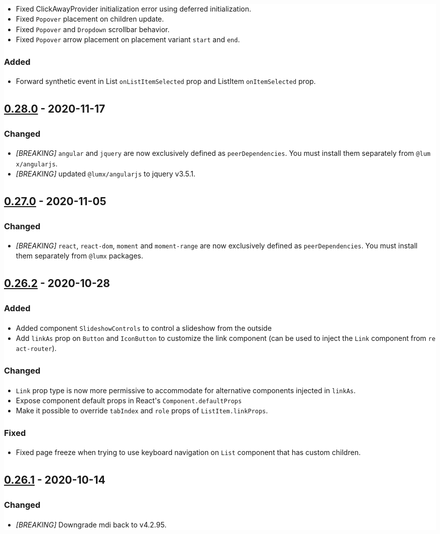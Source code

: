 -   Fixed ClickAwayProvider initialization error using deferred initialization.
-   Fixed `Popover` placement on children update.
-   Fixed `Popover` and `Dropdown` scrollbar behavior.
-   Fixed `Popover` arrow placement on placement variant `start` and `end`.

### Added

-   Forward synthetic event in List `onListItemSelected` prop and ListItem `onItemSelected` prop.

## [0.28.0][] - 2020-11-17

### Changed

-   _[BREAKING]_ `angular` and `jquery` are now exclusively defined as `peerDependencies`. You must install them separately from `@lumx/angularjs`.
-   _[BREAKING]_ updated `@lumx/angularjs` to jquery v3.5.1.

## [0.27.0][] - 2020-11-05

### Changed

-   _[BREAKING]_ `react`, `react-dom`, `moment` and `moment-range` are now exclusively defined as `peerDependencies`. You must install them separately from `@lumx` packages.

## [0.26.2][] - 2020-10-28

### Added

-   Added component `SlideshowControls` to control a slideshow from the outside
-   Add `linkAs` prop on `Button` and `IconButton` to customize the link component (can be used to inject the `Link` component from `react-router`).

### Changed

-   `Link` prop type is now more permissive to accommodate for alternative components injected in `linkAs`.
-   Expose component default props in React's `Component.defaultProps`
-   Make it possible to override `tabIndex` and `role` props of `ListItem.linkProps`.

### Fixed

-   Fixed page freeze when trying to use keyboard navigation on `List` component that has custom children.

## [0.26.1][] - 2020-10-14

### Changed

-   _[BREAKING]_ Downgrade mdi back to v4.2.95.


[0.10.0]: https://github.com/lumapps/design-system/tree/v0.10.0
[0.11.0]: https://github.com/lumapps/design-system/tree/v0.11.0
[0.12.0]: https://github.com/lumapps/design-system/tree/v0.12.0
[0.13.0]: https://github.com/lumapps/design-system/tree/v0.13.0
[0.14.0]: https://github.com/lumapps/design-system/tree/v0.14.0
[0.15.0]: https://github.com/lumapps/design-system/tree/v0.15.0
[0.15.1]: https://github.com/lumapps/design-system/tree/v0.15.1
[0.15.2]: https://github.com/lumapps/design-system/tree/v0.15.2
[0.15.3]: https://github.com/lumapps/design-system/tree/v0.15.3
[0.17.0]: https://github.com/lumapps/design-system/tree/v0.17.0
[0.18.0]: https://github.com/lumapps/design-system/tree/v0.18.0
[0.18.1]: https://github.com/lumapps/design-system/tree/v0.18.1
[0.18.2]: https://github.com/lumapps/design-system/tree/v0.18.2
[0.18.3]: https://github.com/lumapps/design-system/tree/v0.18.3
[0.18.4]: https://github.com/lumapps/design-system/tree/v0.18.4
[0.18.5]: https://github.com/lumapps/design-system/tree/v0.18.5
[0.18.6]: https://github.com/lumapps/design-system/tree/v0.18.6
[0.18.7]: https://github.com/lumapps/design-system/tree/v0.18.7
[0.18.8]: https://github.com/lumapps/design-system/tree/v0.18.8
[0.18.9]: https://github.com/lumapps/design-system/tree/v0.18.9
[0.19.0]: https://github.com/lumapps/design-system/tree/v0.19.0
[0.20.0]: https://github.com/lumapps/design-system/tree/v0.20.0
[0.20.1]: https://github.com/lumapps/design-system/tree/v0.20.1
[0.21.0]: https://github.com/lumapps/design-system/tree/v0.21.0
[0.21.1]: https://github.com/lumapps/design-system/tree/v0.21.1
[0.21.2]: https://github.com/lumapps/design-system/tree/v0.21.2
[0.21.3]: https://github.com/lumapps/design-system/tree/v0.21.3
[0.21.4]: https://github.com/lumapps/design-system/tree/v0.21.4
[0.21.5]: https://github.com/lumapps/design-system/tree/v0.21.5
[0.21.6]: https://github.com/lumapps/design-system/tree/v0.21.6
[0.21.7]: https://github.com/lumapps/design-system/tree/v0.21.7
[0.21.8]: https://github.com/lumapps/design-system/tree/v0.21.8
[0.21.9]: https://github.com/lumapps/design-system/tree/v0.21.9
[0.21.10]: https://github.com/lumapps/design-system/tree/v0.21.10
[0.21.11]: https://github.com/lumapps/design-system/tree/v0.21.11
[0.21.12]: https://github.com/lumapps/design-system/tree/v0.21.12
[0.21.13]: https://github.com/lumapps/design-system/tree/v0.21.13
[0.21.14]: https://github.com/lumapps/design-system/tree/v0.21.14
[0.21.15]: https://github.com/lumapps/design-system/tree/v0.21.15
[0.21.16]: https://github.com/lumapps/design-system/tree/v0.21.16
[0.21.17]: https://github.com/lumapps/design-system/tree/v0.21.17
[0.21.18]: https://github.com/lumapps/design-system/tree/v0.21.18
[0.21.19]: https://github.com/lumapps/design-system/tree/v0.21.19
[0.22.0]: https://github.com/lumapps/design-system/tree/v0.22.0
[0.23.0]: https://github.com/lumapps/design-system/tree/v0.23.0
[0.24.0]: https://github.com/lumapps/design-system/tree/v0.24.0
[0.24.2]: https://github.com/lumapps/design-system/tree/v0.24.2
[0.24.3]: https://github.com/lumapps/design-system/tree/v0.24.3
[0.25.0]: https://github.com/lumapps/design-system/tree/v0.25.0
[0.25.2]: https://github.com/lumapps/design-system/tree/v0.25.2
[0.25.3]: https://github.com/lumapps/design-system/tree/v0.25.3
[0.25.4]: https://github.com/lumapps/design-system/tree/v0.25.4
[0.25.5]: https://github.com/lumapps/design-system/tree/v0.25.5
[0.25.6]: https://github.com/lumapps/design-system/tree/v0.25.6
[0.25.7]: https://github.com/lumapps/design-system/tree/v0.25.7
[0.25.8]: https://github.com/lumapps/design-system/tree/v0.25.8
[0.25.9]: https://github.com/lumapps/design-system/tree/v0.25.9
[0.25.10]: https://github.com/lumapps/design-system/tree/v0.25.10
[0.25.11]: https://github.com/lumapps/design-system/tree/v0.25.11
[0.25.12]: https://github.com/lumapps/design-system/tree/v0.25.12
[0.25.13]: https://github.com/lumapps/design-system/tree/v0.25.13
[0.25.14]: https://github.com/lumapps/design-system/tree/v0.25.14
[0.25.15]: https://github.com/lumapps/design-system/tree/v0.25.15
[0.25.16]: https://github.com/lumapps/design-system/tree/v0.25.16
[0.26.0]: https://github.com/lumapps/design-system/tree/v0.26.0
[0.26.1]: https://github.com/lumapps/design-system/tree/v0.26.1
[0.26.2]: https://github.com/lumapps/design-system/tree/v0.26.2
[0.27.0]: https://github.com/lumapps/design-system/tree/v0.27.0
[0.28.0]: https://github.com/lumapps/design-system/tree/v0.28.0
[0.28.1]: https://github.com/lumapps/design-system/tree/v0.28.1
[0.28.2]: https://github.com/lumapps/design-system/tree/v0.28.2
[1.0.0]: https://github.com/lumapps/design-system/tree/v1.0.0
[1.0.1]: https://github.com/lumapps/design-system/tree/v1.0.1
[1.0.2]: https://github.com/lumapps/design-system/tree/v1.0.2
[1.0.3]: https://github.com/lumapps/design-system/tree/v1.0.3
[1.0.4]: https://github.com/lumapps/design-system/tree/v1.0.4
[1.0.5]: https://github.com/lumapps/design-system/tree/v1.0.5
[1.0.6]: https://github.com/lumapps/design-system/tree/v1.0.6
[1.0.7]: https://github.com/lumapps/design-system/tree/v1.0.7
[1.0.8]: https://github.com/lumapps/design-system/tree/v1.0.8
[1.0.9]: https://github.com/lumapps/design-system/tree/v1.0.9
[1.0.10]: https://github.com/lumapps/design-system/tree/v1.0.10
[1.0.11]: https://github.com/lumapps/design-system/tree/v1.0.11
[1.0.12]: https://github.com/lumapps/design-system/tree/v1.0.12
[1.0.13]: https://github.com/lumapps/design-system/tree/v1.0.13
[1.0.14]: https://github.com/lumapps/design-system/tree/v1.0.14
[1.0.15]: https://github.com/lumapps/design-system/tree/v1.0.15
[1.0.16]: https://github.com/lumapps/design-system/tree/v1.0.16
[1.0.17]: https://github.com/lumapps/design-system/tree/v1.0.17
[1.0.18]: https://github.com/lumapps/design-system/tree/v1.0.18
[1.0.19]: https://github.com/lumapps/design-system/tree/v1.0.19
[1.0.20]: https://github.com/lumapps/design-system/tree/v1.0.20
[1.0.21]: https://github.com/lumapps/design-system/tree/v1.0.21
[1.0.22]: https://github.com/lumapps/design-system/tree/v1.0.22
[1.0.23]: https://github.com/lumapps/design-system/tree/v1.0.23
[1.0.24]: https://github.com/lumapps/design-system/tree/v1.0.24
[2.0.0]: https://github.com/lumapps/design-system/tree/v2.0.0
[2.0.1]: https://github.com/lumapps/design-system/tree/v2.0.1
[2.0.2]: https://github.com/lumapps/design-system/tree/v2.0.2
[2.0.3]: https://github.com/lumapps/design-system/tree/v2.0.3
[2.0.4]: https://github.com/lumapps/design-system/tree/v2.0.4
[2.0.5]: https://github.com/lumapps/design-system/tree/v2.0.5
[2.1.0]: https://github.com/lumapps/design-system/tree/v2.1.0
[2.1.1]: https://github.com/lumapps/design-system/tree/v2.1.1
[2.1.2]: https://github.com/lumapps/design-system/tree/v2.1.2
[2.1.3]: https://github.com/lumapps/design-system/tree/v2.1.3
[2.1.4]: https://github.com/lumapps/design-system/tree/v2.1.4
[2.1.5]: https://github.com/lumapps/design-system/tree/v2.1.5
[unreleased]: https://github.com/lumapps/design-system/compare/v2.1.5...HEAD
[unreleased]: https://github.com/lumapps/design-system/compare/v2.1.6...HEAD
[2.1.6]: https://github.com/lumapps/design-system/tree/v2.1.6
[unreleased]: https://github.com/lumapps/design-system/compare/v2.1.7...HEAD
[2.1.7]: https://github.com/lumapps/design-system/tree/v2.1.7
[unreleased]: https://github.com/lumapps/design-system/compare/v2.1.8...HEAD
[2.1.8]: https://github.com/lumapps/design-system/tree/v2.1.8
[unreleased]: https://github.com/lumapps/design-system/compare/v2.1.9...HEAD
[2.1.9]: https://github.com/lumapps/design-system/tree/v2.1.9
[unreleased]: https://github.com/lumapps/design-system/compare/v2.2.0...HEAD
[2.2.0]: https://github.com/lumapps/design-system/tree/v2.2.0
[unreleased]: https://github.com/lumapps/design-system/compare/v2.2.1...HEAD
[2.2.1]: https://github.com/lumapps/design-system/tree/v2.2.1
[unreleased]: https://github.com/lumapps/design-system/compare/v2.2.2...HEAD
[2.2.2]: https://github.com/lumapps/design-system/tree/v2.2.2
[unreleased]: https://github.com/lumapps/design-system/compare/v2.2.3...HEAD
[2.2.3]: https://github.com/lumapps/design-system/tree/v2.2.3
[unreleased]: https://github.com/lumapps/design-system/compare/v2.2.4...HEAD
[2.2.4]: https://github.com/lumapps/design-system/tree/v2.2.4
[unreleased]: https://github.com/lumapps/design-system/compare/v2.2.5...HEAD
[2.2.5]: https://github.com/lumapps/design-system/tree/v2.2.5
[unreleased]: https://github.com/lumapps/design-system/compare/v2.2.6...HEAD
[2.2.6]: https://github.com/lumapps/design-system/tree/v2.2.6
[unreleased]: https://github.com/lumapps/design-system/compare/v2.2.7...HEAD
[2.2.7]: https://github.com/lumapps/design-system/tree/v2.2.7
[unreleased]: https://github.com/lumapps/design-system/compare/v2.2.8...HEAD
[2.2.8]: https://github.com/lumapps/design-system/tree/v2.2.8
[unreleased]: https://github.com/lumapps/design-system/compare/v2.2.9...HEAD
[2.2.9]: https://github.com/lumapps/design-system/tree/v2.2.9
[unreleased]: https://github.com/lumapps/design-system/compare/v2.2.10...HEAD
[2.2.10]: https://github.com/lumapps/design-system/tree/v2.2.10
[unreleased]: https://github.com/lumapps/design-system/compare/v2.2.11...HEAD
[2.2.11]: https://github.com/lumapps/design-system/tree/v2.2.11
[unreleased]: https://github.com/lumapps/design-system/compare/v2.2.12...HEAD
[2.2.12]: https://github.com/lumapps/design-system/tree/v2.2.12
[unreleased]: https://github.com/lumapps/design-system/compare/v2.2.13...HEAD
[2.2.13]: https://github.com/lumapps/design-system/tree/v2.2.13
[unreleased]: https://github.com/lumapps/design-system/compare/v2.2.14...HEAD
[2.2.14]: https://github.com/lumapps/design-system/tree/v2.2.14
[unreleased]: https://github.com/lumapps/design-system/compare/v2.2.15...HEAD
[2.2.15]: https://github.com/lumapps/design-system/tree/v2.2.15
[unreleased]: https://github.com/lumapps/design-system/compare/v2.2.16...HEAD
[2.2.16]: https://github.com/lumapps/design-system/tree/v2.2.16
[unreleased]: https://github.com/lumapps/design-system/compare/v2.2.17...HEAD
[2.2.17]: https://github.com/lumapps/design-system/tree/v2.2.17
[unreleased]: https://github.com/lumapps/design-system/compare/v2.2.18...HEAD
[2.2.18]: https://github.com/lumapps/design-system/tree/v2.2.18
[unreleased]: https://github.com/lumapps/design-system/compare/v2.2.19...HEAD
[2.2.19]: https://github.com/lumapps/design-system/tree/v2.2.19
[unreleased]: https://github.com/lumapps/design-system/compare/v2.2.20...HEAD
[2.2.20]: https://github.com/lumapps/design-system/tree/v2.2.20
[unreleased]: https://github.com/lumapps/design-system/compare/v2.2.21...HEAD
[2.2.21]: https://github.com/lumapps/design-system/tree/v2.2.21
[unreleased]: https://github.com/lumapps/design-system/compare/v2.2.22...HEAD
[2.2.22]: https://github.com/lumapps/design-system/tree/v2.2.22
[unreleased]: https://github.com/lumapps/design-system/compare/v2.2.23...HEAD
[2.2.23]: https://github.com/lumapps/design-system/tree/v2.2.23
[unreleased]: https://github.com/lumapps/design-system/compare/v2.2.24...HEAD
[2.2.24]: https://github.com/lumapps/design-system/tree/v2.2.24
[unreleased]: https://github.com/lumapps/design-system/compare/v2.2.25...HEAD
[2.2.25]: https://github.com/lumapps/design-system/tree/v2.2.25
[unreleased]: https://github.com/lumapps/design-system/compare/v3.0.1...HEAD
[3.0.1]: https://github.com/lumapps/design-system/tree/v3.0.1
[unreleased]: https://github.com/lumapps/design-system/compare/v3.0.2...HEAD
[3.0.2]: https://github.com/lumapps/design-system/tree/v3.0.2
[unreleased]: https://github.com/lumapps/design-system/compare/v3.0.3...HEAD
[3.0.3]: https://github.com/lumapps/design-system/tree/v3.0.3
[unreleased]: https://github.com/lumapps/design-system/compare/v3.0.4...HEAD
[3.0.4]: https://github.com/lumapps/design-system/tree/v3.0.4
[unreleased]: https://github.com/lumapps/design-system/compare/v3.0.5...HEAD
[3.0.5]: https://github.com/lumapps/design-system/tree/v3.0.5
[unreleased]: https://github.com/lumapps/design-system/compare/v3.0.6...HEAD
[3.0.6]: https://github.com/lumapps/design-system/tree/v3.0.6
[unreleased]: https://github.com/lumapps/design-system/compare/v3.0.7...HEAD
[3.0.7]: https://github.com/lumapps/design-system/tree/v3.0.7
[unreleased]: https://github.com/lumapps/design-system/compare/v3.1.2...HEAD
[3.1.2]: https://github.com/lumapps/design-system/tree/v3.1.2
[unreleased]: https://github.com/lumapps/design-system/compare/v3.1.3...HEAD
[3.1.3]: https://github.com/lumapps/design-system/tree/v3.1.3
[unreleased]: https://github.com/lumapps/design-system/compare/v3.1.5...HEAD
[3.1.5]: https://github.com/lumapps/design-system/compare/v3.1.4...v3.1.5
[3.1.4]: https://github.com/lumapps/design-system/tree/v3.1.4
[unreleased]: https://github.com/lumapps/design-system/compare/v3.2.1...HEAD
[3.2.1]: https://github.com/lumapps/design-system/compare/v3.2.0...v3.2.1
[3.2.0]: https://github.com/lumapps/design-system/tree/v3.2.0
[unreleased]: https://github.com/lumapps/design-system/compare/v3.3.1...HEAD
[3.3.1]: https://github.com/lumapps/design-system/compare/v3.3.0...v3.3.1
[3.3.0]: https://github.com/lumapps/design-system/tree/v3.3.0
[unreleased]: https://github.com/lumapps/design-system/compare/v3.4.0...HEAD
[3.4.0]: https://github.com/lumapps/design-system/tree/v3.4.0
[unreleased]: https://github.com/lumapps/design-system/compare/v3.5.0...HEAD
[3.5.0]: https://github.com/lumapps/design-system/tree/v3.5.0
[unreleased]: https://github.com/lumapps/design-system/compare/v3.5.1...HEAD
[3.5.1]: https://github.com/lumapps/design-system/tree/v3.5.1
[unreleased]: https://github.com/lumapps/design-system/compare/v3.5.3...HEAD
[3.5.3]: https://github.com/lumapps/design-system/compare/v3.5.2...v3.5.3
[3.5.2]: https://github.com/lumapps/design-system/tree/v3.5.2
[unreleased]: https://github.com/lumapps/design-system/compare/v3.6.0...HEAD
[3.6.0]: https://github.com/lumapps/design-system/compare/v3.5.5...v3.6.0
[3.5.5]: https://github.com/lumapps/design-system/compare/v3.5.4...v3.5.5
[3.5.4]: https://github.com/lumapps/design-system/tree/v3.5.4
[unreleased]: https://github.com/lumapps/design-system/compare/v3.6.1...HEAD
[3.6.1]: https://github.com/lumapps/design-system/tree/v3.6.1
[unreleased]: https://github.com/lumapps/design-system/compare/v3.6.2...HEAD
[3.6.2]: https://github.com/lumapps/design-system/tree/v3.6.2
[unreleased]: https://github.com/lumapps/design-system/compare/v3.6.3...HEAD
[3.6.3]: https://github.com/lumapps/design-system/tree/v3.6.3
[unreleased]: https://github.com/lumapps/design-system/compare/v3.6.4...HEAD
[3.6.4]: https://github.com/lumapps/design-system/tree/v3.6.4
[unreleased]: https://github.com/lumapps/design-system/compare/v3.6.5...HEAD
[3.6.5]: https://github.com/lumapps/design-system/tree/v3.6.5
[unreleased]: https://github.com/lumapps/design-system/compare/v3.6.6...HEAD
[3.6.6]: https://github.com/lumapps/design-system/tree/v3.6.6
[unreleased]: https://github.com/lumapps/design-system/compare/v3.7.0...HEAD
[3.7.0]: https://github.com/lumapps/design-system/compare/v3.6.8...v3.7.0
[3.6.8]: https://github.com/lumapps/design-system/compare/v3.6.7...v3.6.8
[3.6.7]: https://github.com/lumapps/design-system/tree/v3.6.7
[Unreleased]: https://github.com/lumapps/design-system/compare/v3.13.2...HEAD
[3.13.2]: https://github.com/lumapps/design-system/compare/v3.13.1...v3.13.2
[3.13.1]: https://github.com/lumapps/design-system/compare/v3.13.0...v3.13.1
[3.13.0]: https://github.com/lumapps/design-system/compare/v3.12.0...v3.13.0
[3.12.0]: https://github.com/lumapps/design-system/compare/v3.11.3...v3.12.0
[3.11.3]: https://github.com/lumapps/design-system/compare/v3.11.2...v3.11.3
[3.11.2]: https://github.com/lumapps/design-system/compare/v3.11.1...v3.11.2
[3.11.1]: https://github.com/lumapps/design-system/compare/v3.11.0...v3.11.1
[3.11.0]: https://github.com/lumapps/design-system/compare/v3.10.0...v3.11.0
[3.10.0]: https://github.com/lumapps/design-system/compare/v3.9.8...v3.10.0
[3.9.8]: https://github.com/lumapps/design-system/compare/v3.9.7...v3.9.8
[3.9.7]: https://github.com/lumapps/design-system/compare/v3.9.6...v3.9.7
[3.9.6]: https://github.com/lumapps/design-system/compare/v3.9.5...v3.9.6
[3.9.5]: https://github.com/lumapps/design-system/compare/v3.9.4...v3.9.5
[3.9.4]: https://github.com/lumapps/design-system/compare/v3.9.3...v3.9.4
[3.9.3]: https://github.com/lumapps/design-system/compare/v3.9.2...v3.9.3
[3.9.2]: https://github.com/lumapps/design-system/compare/v3.9.1...v3.9.2
[3.9.1]: https://github.com/lumapps/design-system/compare/v3.9.0...v3.9.1
[3.9.0]: https://github.com/lumapps/design-system/compare/v3.8.1...v3.9.0
[3.8.1]: https://github.com/lumapps/design-system/compare/v3.8.0...v3.8.1
[3.8.0]: https://github.com/lumapps/design-system/compare/v3.7.5...v3.8.0
[3.7.5]: https://github.com/lumapps/design-system/compare/v3.7.4...v3.7.5
[3.7.4]: https://github.com/lumapps/design-system/compare/v3.7.3...v3.7.4
[3.7.3]: https://github.com/lumapps/design-system/compare/v3.7.2...v3.7.3
[3.7.2]: https://github.com/lumapps/design-system/compare/v3.7.1...v3.7.2
[3.7.1]: https://github.com/lumapps/design-system/tree/v3.7.1